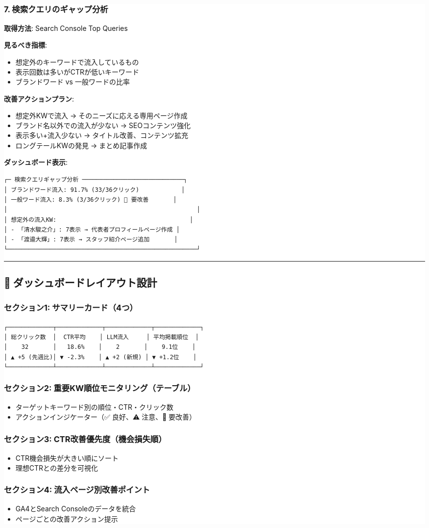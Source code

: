 
### 7. **検索クエリのギャップ分析**
**取得方法**: Search Console Top Queries

**見るべき指標**:
- 想定外のキーワードで流入しているもの
- 表示回数は多いがCTRが低いキーワード
- ブランドワード vs 一般ワードの比率

**改善アクションプラン**:
- 想定外KWで流入 → そのニーズに応える専用ページ作成
- ブランド名以外での流入が少ない → SEOコンテンツ強化
- 表示多い+流入少ない → タイトル改善、コンテンツ拡充
- ロングテールKWの発見 → まとめ記事作成

**ダッシュボード表示**:
```
┌─ 検索クエリギャップ分析 ─────────────────────────────┐
│ ブランドワード流入: 91.7% (33/36クリック)            │
│ 一般ワード流入: 8.3% (3/36クリック) 🔴 要改善       │
│                                                      │
│ 想定外の流入KW:                                      │
│ - 「清水駿之介」: 7表示 → 代表者プロフィールページ作成 │
│ - 「渡邉大輝」: 7表示 → スタッフ紹介ページ追加       │
└──────────────────────────────────────────────────────┘
```

---

## 🎨 ダッシュボードレイアウト設計

### **セクション1: サマリーカード（4つ）**
```
┌─────────────┬─────────────┬─────────────┬─────────────┐
│ 総クリック数  │  CTR平均    │ LLM流入     │ 平均掲載順位  │
│    32       │   18.6%    │    2       │    9.1位    │
│ ▲ +5 (先週比)│ ▼ -2.3%    │ ▲ +2 (新規) │ ▼ +1.2位    │
└─────────────┴─────────────┴─────────────┴─────────────┘
```

### **セクション2: 重要KW順位モニタリング（テーブル）**
- ターゲットキーワード別の順位・CTR・クリック数
- アクションインジケーター（✅ 良好、⚠ 注意、🔴 要改善）

### **セクション3: CTR改善優先度（機会損失順）**
- CTR機会損失が大きい順にソート
- 理想CTRとの差分を可視化

### **セクション4: 流入ページ別改善ポイント**
- GA4とSearch Consoleのデータを統合
- ページごとの改善アクション提示
